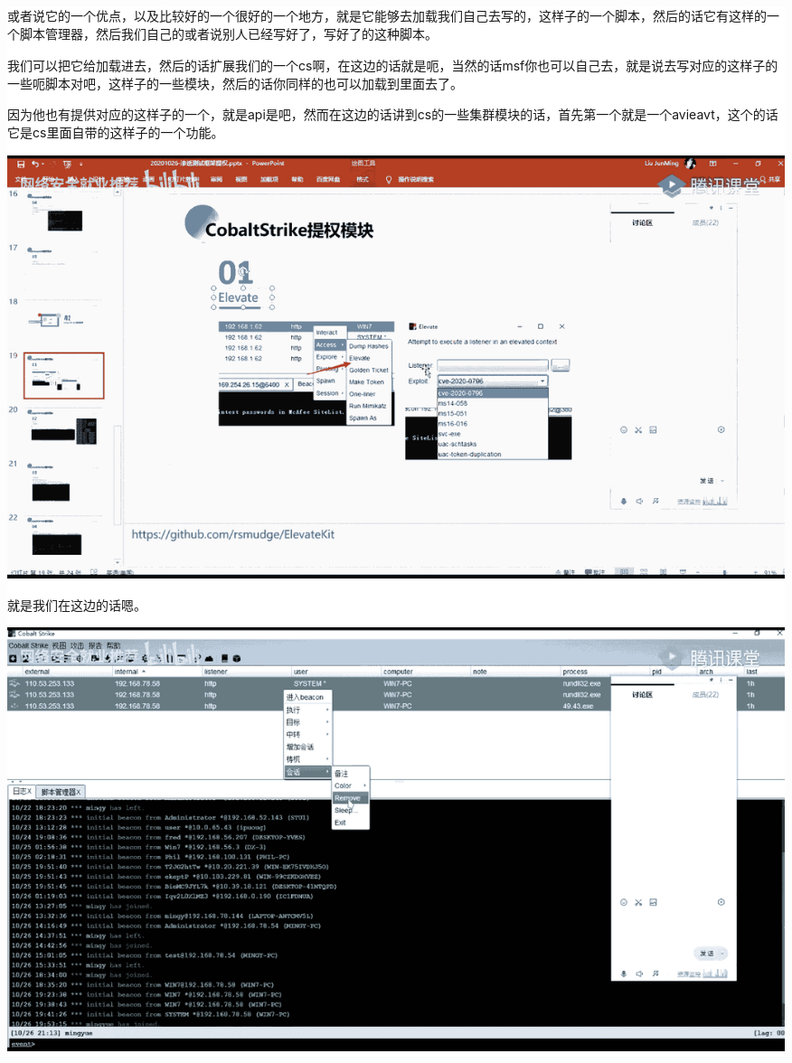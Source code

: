 或者说它的一个优点，以及比较好的一个很好的一个地方，就是它能够去加载我们自己去写的，这样子的一个脚本，然后的话它有这样的一个脚本管理器，然后我们自己的或者说别人已经写好了，写好了的这种脚本。

我们可以把它给加载进去，然后的话扩展我们的一个cs啊，在这边的话就是呃，当然的话msf你也可以自己去，就是说去写对应的这样子的一些呃脚本对吧，这样子的一些模块，然后的话你同样的也可以加载到里面去了。

因为他也有提供对应的这样子的一个，就是api是吧，然而在这边的话讲到cs的一些集群模块的话，首先第一个就是一个avieavt，这个的话它是cs里面自带的这样子的一个功能。



![](img/e2b6ad23cf71015f63c465600c231882_43.png)

就是我们在这边的话嗯。

![](img/e2b6ad23cf71015f63c465600c231882_45.png)
